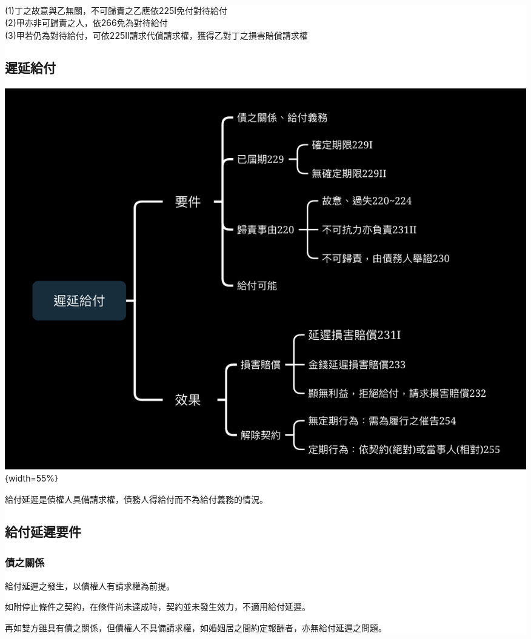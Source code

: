 (1)丁之故意與乙無關，不可歸責之乙應依225I免付對待給付<br>
(2)甲亦非可歸責之人，依266免為對待給付<br>
(3)甲若仍為對待給付，可依225II請求代償請求權，獲得乙對丁之損害賠償請求權
 
## 遲延給付

![](www/遲延給付.png){width=55%}



給付延遲是債權人具備請求權，債務人得給付而不為給付義務的情況。

## 給付延遲要件

### 債之關係

給付延遲之發生，以債權人有請求權為前提。

如附停止條件之契約，在條件尚未達成時，契約並未發生效力，不適用給付延遲。

再如雙方雖具有債之關係，但債權人不具備請求權，如婚姻居之間約定報酬者，亦無給付延遲之問題。

